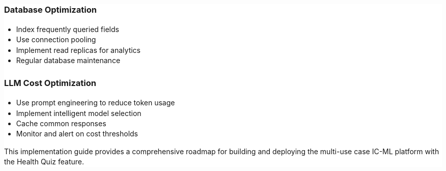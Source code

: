 ### Database Optimization
- Index frequently queried fields
- Use connection pooling
- Implement read replicas for analytics
- Regular database maintenance

### LLM Cost Optimization
- Use prompt engineering to reduce token usage
- Implement intelligent model selection
- Cache common responses
- Monitor and alert on cost thresholds

This implementation guide provides a comprehensive roadmap for building and deploying the multi-use case IC-ML platform with the Health Quiz feature.